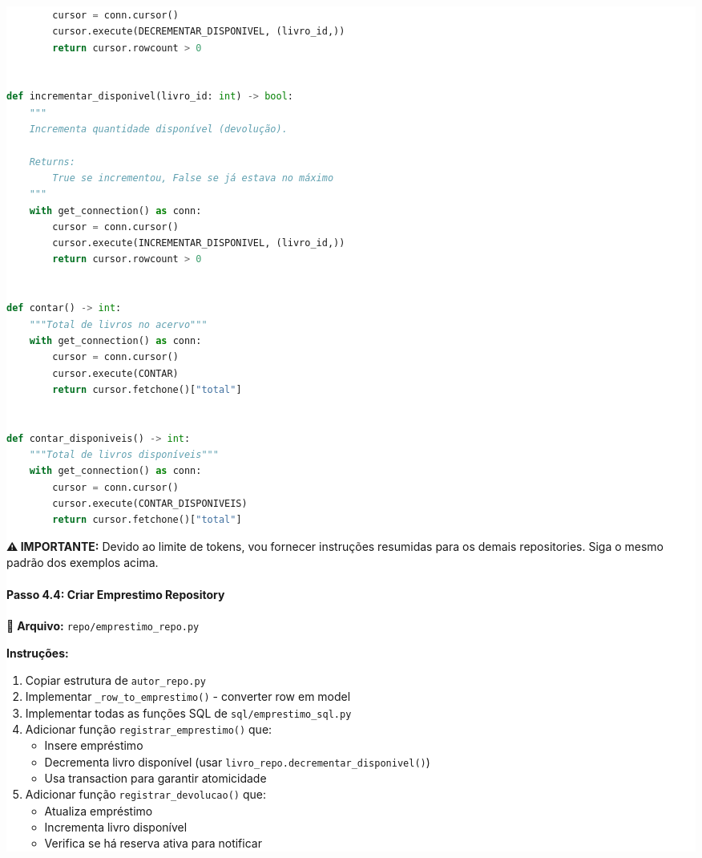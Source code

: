 ```python
        cursor = conn.cursor()
        cursor.execute(DECREMENTAR_DISPONIVEL, (livro_id,))
        return cursor.rowcount > 0


def incrementar_disponivel(livro_id: int) -> bool:
    """
    Incrementa quantidade disponível (devolução).

    Returns:
        True se incrementou, False se já estava no máximo
    """
    with get_connection() as conn:
        cursor = conn.cursor()
        cursor.execute(INCREMENTAR_DISPONIVEL, (livro_id,))
        return cursor.rowcount > 0


def contar() -> int:
    """Total de livros no acervo"""
    with get_connection() as conn:
        cursor = conn.cursor()
        cursor.execute(CONTAR)
        return cursor.fetchone()["total"]


def contar_disponiveis() -> int:
    """Total de livros disponíveis"""
    with get_connection() as conn:
        cursor = conn.cursor()
        cursor.execute(CONTAR_DISPONIVEIS)
        return cursor.fetchone()["total"]
```

**⚠️ IMPORTANTE:** Devido ao limite de tokens, vou fornecer instruções resumidas para os demais repositories. Siga o mesmo padrão dos exemplos acima.

#### Passo 4.4: Criar Emprestimo Repository

📁 **Arquivo:** `repo/emprestimo_repo.py`

**Instruções:**
1. Copiar estrutura de `autor_repo.py`
2. Implementar `_row_to_emprestimo()` - converter row em model
3. Implementar todas as funções SQL de `sql/emprestimo_sql.py`
4. Adicionar função `registrar_emprestimo()` que:
   - Insere empréstimo
   - Decrementa livro disponível (usar `livro_repo.decrementar_disponivel()`)
   - Usa transaction para garantir atomicidade
5. Adicionar função `registrar_devolucao()` que:
   - Atualiza empréstimo
   - Incrementa livro disponível
   - Verifica se há reserva ativa para notificar
